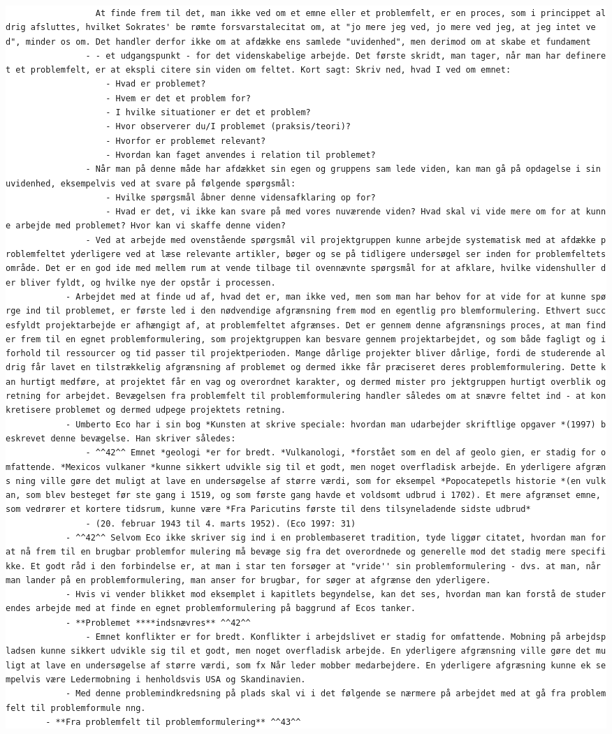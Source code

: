 					  At finde frem til det, man ikke ved om et emne eller et problemfelt, er en proces, som i princippet aldrig afsluttes, hvilket Sokrates' be­ rømte forsvarstalecitat om, at "jo mere jeg ved, jo mere ved jeg, at jeg intet ved", minder os om. Det handler derfor ikke om at afdække ens samlede "uvidenhed", men derimod om at skabe et fundament
					- - et udgangspunkt - for det videnskabelige arbejde. Det første skridt, man tager, når man har defineret et problemfelt, er at ekspli­ citere sin viden om feltet. Kort sagt: Skriv ned, hvad I ved om emnet:
						- Hvad er problemet?
						- Hvem er det et problem for?
						- I hvilke situationer er det et problem?
						- Hvor observerer du/I problemet (praksis/teori)?
						- Hvorfor er problemet relevant?
						- Hvordan kan faget anvendes i relation til problemet?
					- Når man på denne måde har afdækket sin egen og gruppens sam­ lede viden, kan man gå på opdagelse i sin uvidenhed, eksempelvis ved at svare på følgende spørgsmål:
						- Hvilke spørgsmål åbner denne vidensafklaring op for?
						- Hvad er det, vi ikke kan svare på med vores nuværende viden? Hvad skal vi vide mere om for at kunne arbejde med problemet? Hvor kan vi skaffe denne viden?
					- Ved at arbejde med ovenstående spørgsmål vil projektgruppen kunne arbejde systematisk med at afdække problemfeltet yderligere ved at læse relevante artikler, bøger og se på tidligere undersøgel­ ser inden for problemfeltets område. Det er en god ide med mellem­ rum at vende tilbage til ovennævnte spørgsmål for at afklare, hvilke videnshuller der bliver fyldt, og hvilke nye der opstår i processen.
				- Arbejdet med at finde ud af, hvad det er, man ikke ved, men som man har behov for at vide for at kunne spørge ind til problemet, er første led i den nødvendige afgrænsning frem mod en egentlig pro­ blemformulering. Ethvert succesfyldt projektarbejde er afhængigt af, at problemfeltet afgrænses. Det er gennem denne afgrænsnings­ proces, at man finder frem til en egnet problemformulering, som projektgruppen kan besvare gennem projektarbejdet, og som både fagligt og i forhold til ressourcer og tid passer til projektperioden. Mange dårlige projekter bliver dårlige, fordi de studerende aldrig får lavet en tilstrækkelig afgrænsning af problemet og dermed ikke får præciseret deres problemformulering. Dette kan hurtigt medføre, at projektet får en vag og overordnet karakter, og dermed mister pro­ jektgruppen hurtigt overblik og retning for arbejdet. Bevægelsen fra problemfelt til problemformulering handler således om at snævre feltet ind - at konkretisere problemet og dermed udpege projektets retning.
				- Umberto Eco har i sin bog *Kunsten at skrive speciale: hvordan man udarbejder skriftlige opgaver *(1997) beskrevet denne bevægelse. Han skriver således:
					- ^^42^^ Emnet *geologi *er for bredt. *Vulkanologi, *forstået som en del af geolo­ gien, er stadig for omfattende. *Mexicos vulkaner *kunne sikkert udvikle sig til et godt, men noget overfladisk arbejde. En yderligere afgræns­ ning ville gøre det muligt at lave en undersøgelse af større værdi, som for eksempel *Popocatepetls historie *(en vulkan, som blev besteget før­ ste gang i 1519, og som første gang havde et voldsomt udbrud i 1702). Et mere afgrænset emne, som vedrører et kortere tidsrum, kunne være *Fra Paricutins første til dens tilsyneladende sidste udbrud*
					- (20. februar 1943 til 4. marts 1952). (Eco 1997: 31)
				- ^^42^^ Selvom Eco ikke skriver sig ind i en problembaseret tradition, tyde­ liggør citatet, hvordan man for at nå frem til en brugbar problemfor­ mulering må bevæge sig fra det overordnede og generelle mod det stadig mere specifikke. Et godt råd i den forbindelse er, at man i star­ ten forsøger at "vride'' sin problemformulering - dvs. at man, når man lander på en problemformulering, man anser for brugbar, for­ søger at afgrænse den yderligere.
				- Hvis vi vender blikket mod eksemplet i kapitlets begyndelse, kan det ses, hvordan man kan forstå de studerendes arbejde med at finde en egnet problemformulering på baggrund af Ecos tanker.
				- **Problemet ****indsnævres** ^^42^^
					- Emnet konflikter er for bredt. Konflikter i arbejdslivet er stadig for omfattende. Mobning på arbejdspladsen kunne sikkert udvikle sig til et godt, men noget overfladisk arbejde. En yderligere afgrænsning ville gøre det muligt at lave en undersøgelse af større værdi, som fx Når leder mobber medarbejdere. En yderligere afgræsning kunne ek­ sempelvis være Ledermobning i henholdsvis USA og Skandinavien.
				- Med denne problemindkredsning på plads skal vi i det følgende se nærmere på arbejdet med at gå fra problemfelt til problemformule­ nng.
			- **Fra problemfelt til problemformulering** ^^43^^